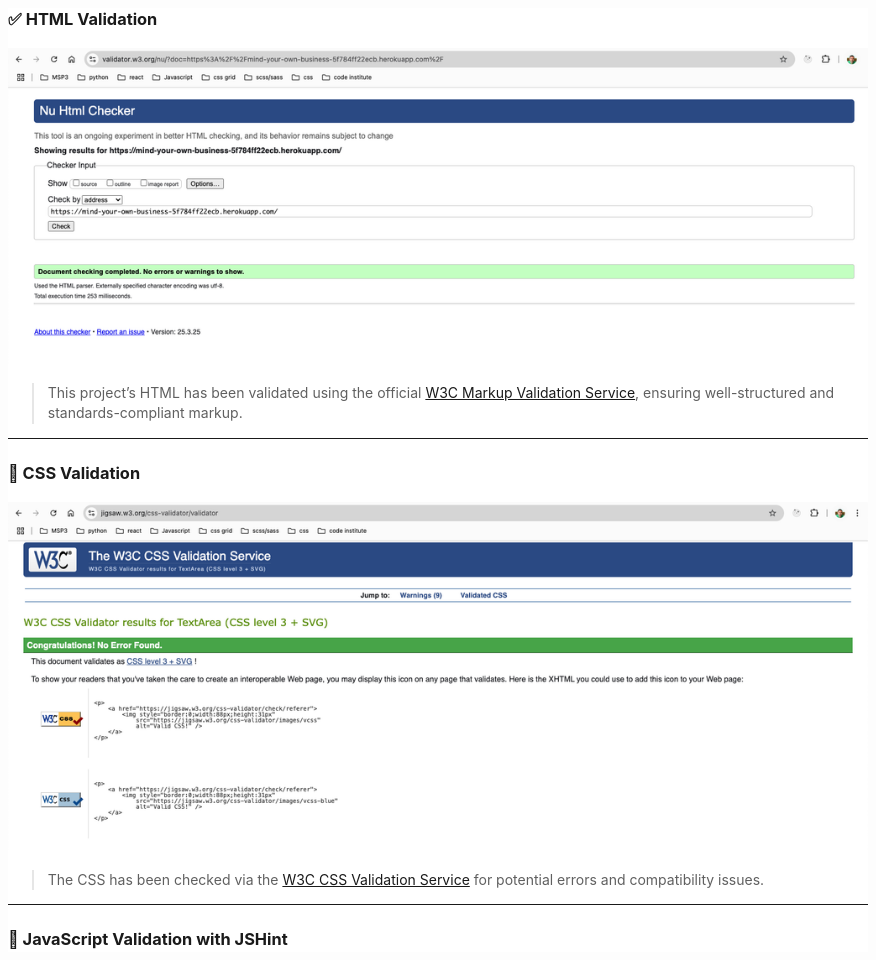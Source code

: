 
### ✅ HTML Validation  
![HTML validation](app/static/images/w3c-html-test.png)  
> This project’s HTML has been validated using the official [W3C Markup Validation Service](https://validator.w3.org/), ensuring well-structured and standards-compliant markup.

---

### 🎨 CSS Validation  
![CSS validation](app/static/images/w3c-css-testing.png)  
> The CSS has been checked via the [W3C CSS Validation Service](https://jigsaw.w3.org/css-validator/) for potential errors and compatibility issues.

---

### 🧠 JavaScript Validation with JSHint  